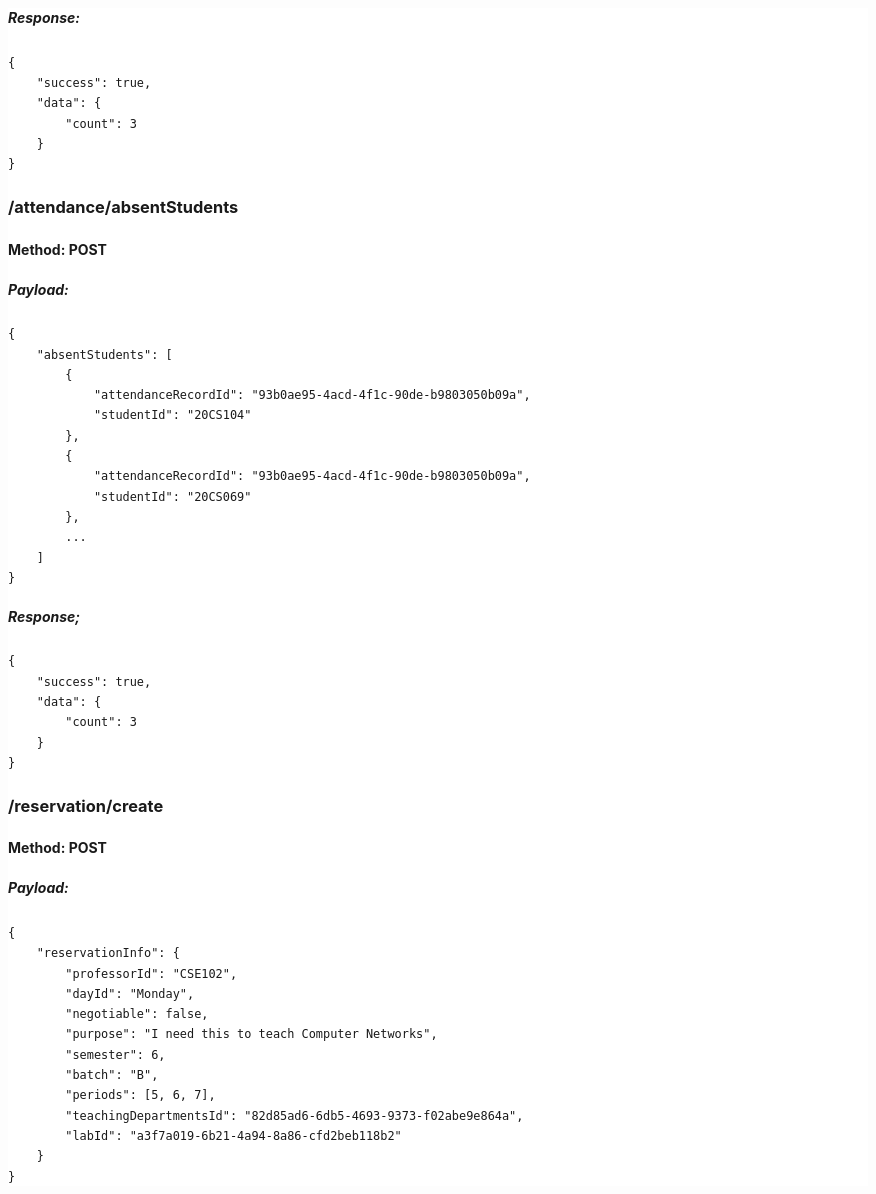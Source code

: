 ##### Response:
	{
		"success": true,
		"data": {
			"count": 3
		}
	}

### /attendance/absentStudents
#### Method: POST
##### Payload:
	{
		"absentStudents": [
			{
				"attendanceRecordId": "93b0ae95-4acd-4f1c-90de-b9803050b09a",
				"studentId": "20CS104"
			},
			{
				"attendanceRecordId": "93b0ae95-4acd-4f1c-90de-b9803050b09a",
				"studentId": "20CS069"
			},
			...
		]
	}

##### Response;
	{
		"success": true,
		"data": {
			"count": 3
		}
	}

### /reservation/create
#### Method: POST
##### Payload:
	{
		"reservationInfo": {
			"professorId": "CSE102",
			"dayId": "Monday",
			"negotiable": false,
			"purpose": "I need this to teach Computer Networks",
			"semester": 6,
			"batch": "B",
			"periods": [5, 6, 7],
			"teachingDepartmentsId": "82d85ad6-6db5-4693-9373-f02abe9e864a",
			"labId": "a3f7a019-6b21-4a94-8a86-cfd2beb118b2"
		}
	}
